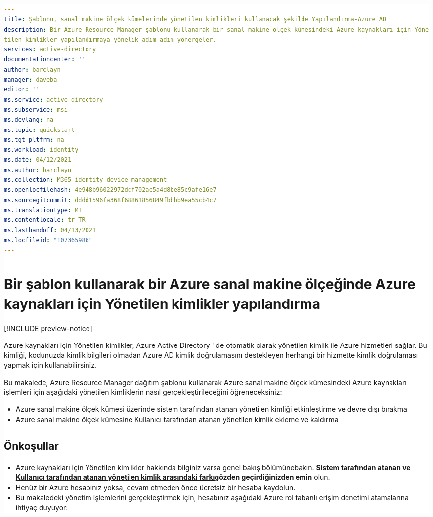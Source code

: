 ```yaml
---
title: Şablonu, sanal makine ölçek kümelerinde yönetilen kimlikleri kullanacak şekilde Yapılandırma-Azure AD
description: Bir Azure Resource Manager şablonu kullanarak bir sanal makine ölçek kümesindeki Azure kaynakları için Yönetilen kimlikler yapılandırmaya yönelik adım adım yönergeler.
services: active-directory
documentationcenter: ''
author: barclayn
manager: daveba
editor: ''
ms.service: active-directory
ms.subservice: msi
ms.devlang: na
ms.topic: quickstart
ms.tgt_pltfrm: na
ms.workload: identity
ms.date: 04/12/2021
ms.author: barclayn
ms.collection: M365-identity-device-management
ms.openlocfilehash: 4e948b96022972dcf702ac5a4d8be85c9afe16e7
ms.sourcegitcommit: dddd1596fa368f68861856849fbbbb9ea55cb4c7
ms.translationtype: MT
ms.contentlocale: tr-TR
ms.lasthandoff: 04/13/2021
ms.locfileid: "107365986"
---
```

# <a name="configure-managed-identities-for-azure-resources-on-an-azure-virtual-machine-scale-using-a-template"></a>Bir şablon kullanarak bir Azure sanal makine ölçeğinde Azure kaynakları için Yönetilen kimlikler yapılandırma

[!INCLUDE [preview-notice](../../../includes/active-directory-msi-preview-notice.md)]

Azure kaynakları için Yönetilen kimlikler, Azure Active Directory ' de otomatik olarak yönetilen kimlik ile Azure hizmetleri sağlar. Bu kimliği, kodunuzda kimlik bilgileri olmadan Azure AD kimlik doğrulamasını destekleyen herhangi bir hizmette kimlik doğrulaması yapmak için kullanabilirsiniz.

Bu makalede, Azure Resource Manager dağıtım şablonu kullanarak Azure sanal makine ölçek kümesindeki Azure kaynakları işlemleri için aşağıdaki yönetilen kimliklerin nasıl gerçekleştirileceğini öğreneceksiniz:

- Azure sanal makine ölçek kümesi üzerinde sistem tarafından atanan yönetilen kimliği etkinleştirme ve devre dışı bırakma
- Azure sanal makine ölçek kümesine Kullanıcı tarafından atanan yönetilen kimlik ekleme ve kaldırma

## <a name="prerequisites"></a>Önkoşullar

- Azure kaynakları için Yönetilen kimlikler hakkında bilginiz varsa [genel bakış bölümüne](overview.md)bakın. **[Sistem tarafından atanan ve Kullanıcı tarafından atanan yönetilen kimlik arasındaki farkı](overview.md#managed-identity-types)gözden geçirdiğinizden emin** olun.
- Henüz bir Azure hesabınız yoksa, devam etmeden önce [ücretsiz bir hesaba kaydolun](https://azure.microsoft.com/free/).
- Bu makaledeki yönetim işlemlerini gerçekleştirmek için, hesabınız aşağıdaki Azure rol tabanlı erişim denetimi atamalarına ihtiyaç duyuyor:
